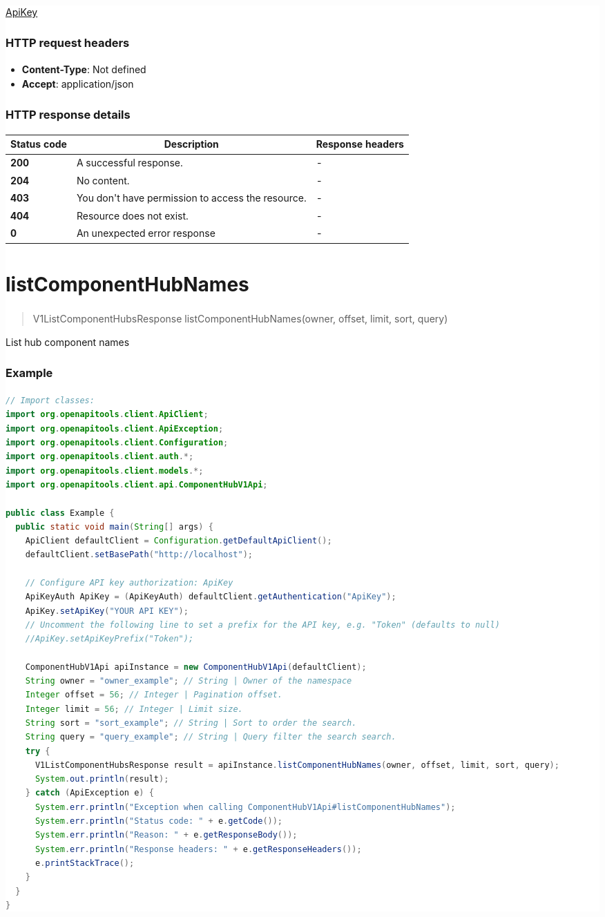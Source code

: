 [ApiKey](../README.md#ApiKey)

### HTTP request headers

 - **Content-Type**: Not defined
 - **Accept**: application/json

### HTTP response details
| Status code | Description | Response headers |
|-------------|-------------|------------------|
**200** | A successful response. |  -  |
**204** | No content. |  -  |
**403** | You don&#39;t have permission to access the resource. |  -  |
**404** | Resource does not exist. |  -  |
**0** | An unexpected error response |  -  |

<a name="listComponentHubNames"></a>
# **listComponentHubNames**
> V1ListComponentHubsResponse listComponentHubNames(owner, offset, limit, sort, query)

List hub component names

### Example
```java
// Import classes:
import org.openapitools.client.ApiClient;
import org.openapitools.client.ApiException;
import org.openapitools.client.Configuration;
import org.openapitools.client.auth.*;
import org.openapitools.client.models.*;
import org.openapitools.client.api.ComponentHubV1Api;

public class Example {
  public static void main(String[] args) {
    ApiClient defaultClient = Configuration.getDefaultApiClient();
    defaultClient.setBasePath("http://localhost");
    
    // Configure API key authorization: ApiKey
    ApiKeyAuth ApiKey = (ApiKeyAuth) defaultClient.getAuthentication("ApiKey");
    ApiKey.setApiKey("YOUR API KEY");
    // Uncomment the following line to set a prefix for the API key, e.g. "Token" (defaults to null)
    //ApiKey.setApiKeyPrefix("Token");

    ComponentHubV1Api apiInstance = new ComponentHubV1Api(defaultClient);
    String owner = "owner_example"; // String | Owner of the namespace
    Integer offset = 56; // Integer | Pagination offset.
    Integer limit = 56; // Integer | Limit size.
    String sort = "sort_example"; // String | Sort to order the search.
    String query = "query_example"; // String | Query filter the search search.
    try {
      V1ListComponentHubsResponse result = apiInstance.listComponentHubNames(owner, offset, limit, sort, query);
      System.out.println(result);
    } catch (ApiException e) {
      System.err.println("Exception when calling ComponentHubV1Api#listComponentHubNames");
      System.err.println("Status code: " + e.getCode());
      System.err.println("Reason: " + e.getResponseBody());
      System.err.println("Response headers: " + e.getResponseHeaders());
      e.printStackTrace();
    }
  }
}
```